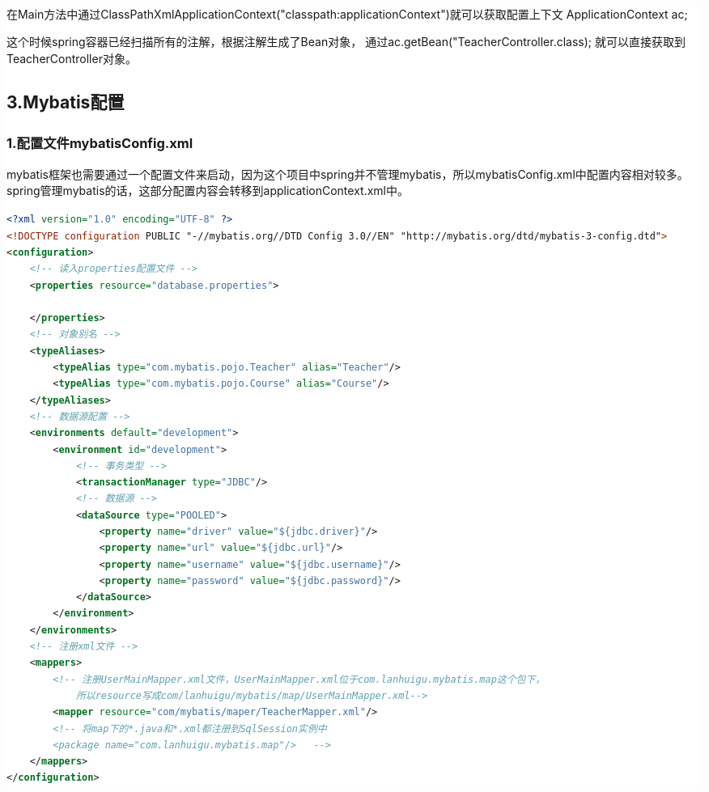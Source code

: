 在Main方法中通过ClassPathXmlApplicationContext("classpath:applicationContext")就可以获取配置上下文 ApplicationContext ac;

这个时候spring容器已经扫描所有的注解，根据注解生成了Bean对象，
通过ac.getBean("TeacherController.class);
就可以直接获取到TeacherController对象。

## 3.Mybatis配置

### 1.配置文件mybatisConfig.xml

mybatis框架也需要通过一个配置文件来启动，因为这个项目中spring并不管理mybatis，所以mybatisConfig.xml中配置内容相对较多。spring管理mybatis的话，这部分配置内容会转移到applicationContext.xml中。

```xml
<?xml version="1.0" encoding="UTF-8" ?>
<!DOCTYPE configuration PUBLIC "-//mybatis.org//DTD Config 3.0//EN" "http://mybatis.org/dtd/mybatis-3-config.dtd">
<configuration>  
    <!-- 读入properties配置文件 -->  
    <properties resource="database.properties">  

    </properties>  
    <!-- 对象别名 -->  
    <typeAliases>  
        <typeAlias type="com.mybatis.pojo.Teacher" alias="Teacher"/>  
        <typeAlias type="com.mybatis.pojo.Course" alias="Course"/>
    </typeAliases>  
    <!-- 数据源配置 -->  
    <environments default="development">  
        <environment id="development">  
            <!-- 事务类型 -->  
            <transactionManager type="JDBC"/>  
            <!-- 数据源 -->  
            <dataSource type="POOLED">  
                <property name="driver" value="${jdbc.driver}"/>  
                <property name="url" value="${jdbc.url}"/>  
                <property name="username" value="${jdbc.username}"/>  
                <property name="password" value="${jdbc.password}"/>  
            </dataSource>  
        </environment>  
    </environments>  
    <!-- 注册xml文件 -->  
    <mappers>  
        <!-- 注册UserMainMapper.xml文件，UserMainMapper.xml位于com.lanhuigu.mybatis.map这个包下，    
            所以resource写成com/lanhuigu/mybatis/map/UserMainMapper.xml-->  
        <mapper resource="com/mybatis/maper/TeacherMapper.xml"/>
        <!-- 将map下的*.java和*.xml都注册到SqlSession实例中
        <package name="com.lanhuigu.mybatis.map"/>   -->  
    </mappers>  
</configuration>
```
